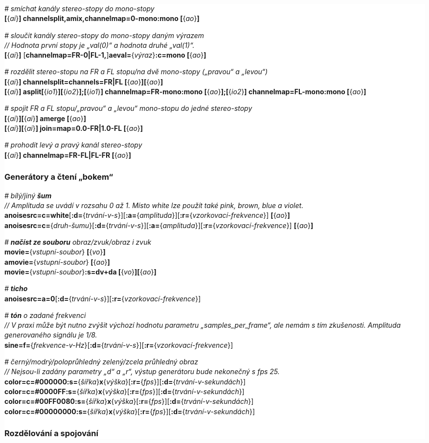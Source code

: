 *# smíchat kanály stereo-stopy do mono-stopy*<br>
**[**{*ai*}**] channelsplit,amix,channelmap=0-mono:mono [**{*ao*}**]**

*# sloučit kanály stereo-stopy do mono-stopy daným výrazem*<br>
*// Hodnota první stopy je „val(0)“ a hodnota druhé „val(1)“.*<br>
**[**{*ai*}**]** [**channelmap=FR-0|FL-1,**]**aeval=**{*výraz*}**:c=mono [**{*ao*}**]**

*# rozdělit stereo-stopu na FR a FL stopu/na dvě mono-stopy („pravou“ a „levou“)*<br>
**[**{*ai*}**] channelsplit=channels=FR\|FL [**{*ao*}**]<nic>[**{*ao*}**]**<br>
**[**{*ai*}**] asplit[**{*io1*}**]<nic>[**{*io2*}**];[**{*io1*}**] channelmap=FR-mono:mono [**{*ao*}**];[**{*io2*}**] channelmap=FL-mono:mono [**{*ao*}**]**

*# spojit FR a FL stopu/„pravou“ a „levou“ mono-stopu do jedné stereo-stopy*<br>
**[**{*ai*}**]<nic>[**{*ai*}**] amerge [**{*ao*}**]**<br>
**[**{*ai*}**]<nic>[**{*ai*}**] join=map=0.0-FR\|1.0-FL [**{*ao*}**]**

*# prohodit levý a pravý kanál stereo-stopy*<br>
**[**{*ai*}**] channelmap=FR-FL\|FL-FR [**{*ao*}**]**



### Generátory a čtení „bokem“

*# bílý/jiný **šum***<br>
*// Amplituda se uvádí v rozsahu 0 až 1. Místo white lze použít také pink, brown, blue a violet.*<br>
**anoisesrc=c=white**[**:d=**{*trvání-v-s*}]<nic>[**:a=**{*amplituda*}]<nic>[**:r=**{*vzorkovací-frekvence*}] **[**{*ao*}**]**<br>
**anoisesrc=c=**{*druh-šumu*}[**:d=**{*trvání-v-s*}]<nic>[**:a=**{*amplituda*}]<nic>[**:r=**{*vzorkovací-frekvence*}] **[**{*ao*}**]**

*# **načíst ze souboru** obraz/zvuk/obraz i zvuk*<br>
**movie=**{*vstupní-soubor*} **[**{*vo*}**]**<br>
**amovie=**{*vstupní-soubor*} **[**{*ao*}**]**<br>
**movie=**{*vstupní-soubor*}**:s=dv+da [**{*vo*}**]<nic>[**{*ao*}**]**

*# **ticho***<br>
**anoisesrc=a=0**[**:d=**{*trvání-v-s*}]<nic>[**:r=**{*vzorkovací-frekvence*}]

*# **tón** o zadané frekvenci*<br>
*// V praxi může být nutno zvýšit výchozí hodnotu parametru „samples\_per\_frame“, ale nemám s tím zkušenosti. Amplituda generovaného signálu je 1/8.*<br>
**sine=f=**{*frekvence-v-Hz*}[**:d=**{*trvání-v-s*}]<nic>[**:r=**{*vzorkovací-frekvence*}]

*# černý/modrý/poloprůhledný zelený/zcela průhledný obraz*<br>
*// Nejsou-li zadány parametry „d“ a „r“, výstup generátoru bude nekonečný s fps 25.*<br>
**color=c=#000000:s=**{*šířka*}**x**{*výška*}[**:r=**{*fps*}]<nic>[**:d=**{*trvání-v-sekundách*}]<br>
**color=c=#0000FF:s=**{*šířka*}**x**{*výška*}[**:r=**{*fps*}]<nic>[**:d=**{*trvání-v-sekundách*}]<br>
**color=c=#00FF0080:s=**{*šířka*}**x**{*výška*}[**:r=**{*fps*}]<nic>[**:d=**{*trvání-v-sekundách*}]<br>
**color=c=#00000000:s=**{*šířka*}**x**{*výška*}[**:r=**{*fps*}]<nic>[**:d=**{*trvání-v-sekundách*}]

### Rozdělování a spojování
